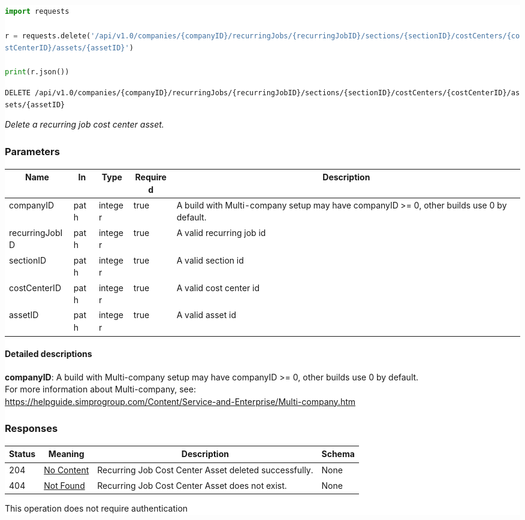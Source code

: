 ```python
import requests

r = requests.delete('/api/v1.0/companies/{companyID}/recurringJobs/{recurringJobID}/sections/{sectionID}/costCenters/{costCenterID}/assets/{assetID}')

print(r.json())

```

`DELETE /api/v1.0/companies/{companyID}/recurringJobs/{recurringJobID}/sections/{sectionID}/costCenters/{costCenterID}/assets/{assetID}`

*Delete a recurring job cost center asset.*

<h3 id="70a8c71e6069de251f9743a57513fe6c-parameters">Parameters</h3>

|Name|In|Type|Required|Description|
|---|---|---|---|---|
|companyID|path|integer|true|A build with Multi-company setup may have companyID >= 0, other builds use 0 by default.<br />|
|recurringJobID|path|integer|true|A valid recurring job id|
|sectionID|path|integer|true|A valid section id|
|costCenterID|path|integer|true|A valid cost center id|
|assetID|path|integer|true|A valid asset id|

#### Detailed descriptions

**companyID**: A build with Multi-company setup may have companyID >= 0, other builds use 0 by default.<br />
For more information about Multi-company, see:<br />
https://helpguide.simprogroup.com/Content/Service-and-Enterprise/Multi-company.htm

<h3 id="70a8c71e6069de251f9743a57513fe6c-responses">Responses</h3>

|Status|Meaning|Description|Schema|
|---|---|---|---|
|204|[No Content](https://tools.ietf.org/html/rfc7231#section-6.3.5)|Recurring Job Cost Center Asset deleted successfully.|None|
|404|[Not Found](https://tools.ietf.org/html/rfc7231#section-6.5.4)|Recurring Job Cost Center Asset does not exist.|None|

<aside class="success">
This operation does not require authentication
</aside>